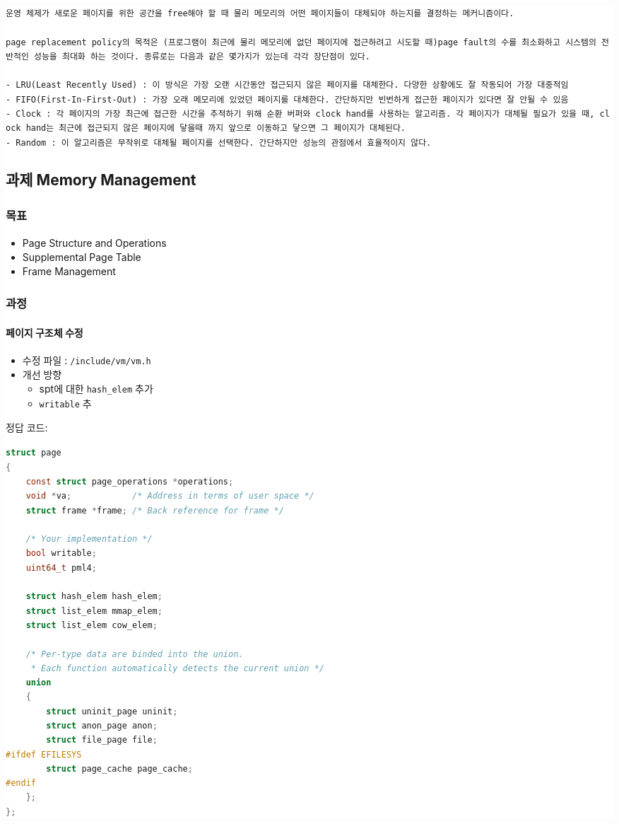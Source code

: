     운영 체제가 새로운 페이지를 위한 공간을 free해야 할 때 물리 메모리의 어떤 페이지들이 대체되야 하는지를 결정하는 메커니즘이다.

    page replacement policy의 목적은 (프로그램이 최근에 물리 메모리에 없던 페이지에 접근하려고 시도할 때)page fault의 수를 최소화하고 시스템의 전반적인 성능을 최대화 하는 것이다. 종류로는 다음과 같은 몇가지가 있는데 각각 장단점이 있다.

    - LRU(Least Recently Used) : 이 방식은 가장 오랜 시간동안 접근되지 않은 페이지를 대체한다. 다양한 상황에도 잘 작동되어 가장 대중적임
    - FIFO(First-In-First-Out) : 가장 오래 메모리에 있었던 페이지를 대체한다. 간단하지만 빈번하게 접근한 페이지가 있다면 잘 안될 수 있음
    - Clock : 각 페이지의 가장 최근에 접근한 시간을 추적하기 위해 순환 버퍼와 clock hand를 사용하는 알고리즘. 각 페이지가 대체될 필요가 있을 때, clock hand는 최근에 접근되지 않은 페이지에 닿을때 까지 앞으로 이동하고 닿으면 그 페이지가 대체된다.
    - Random : 이 알고리즘은 무작위로 대체될 페이지를 선택한다. 간단하지만 성능의 관점에서 효율적이지 않다.



## 과제 Memory Management

### 목표

- Page Structure and Operations
- Supplemental Page Table
- Frame Management



### 과정

#### 페이지 구조체 수정

- 수정 파일 : `/include/vm/vm.h`
- 개선 방향
    - spt에 대한 `hash_elem` 추가
    - `writable` 추



정답 코드:

```c
struct page
{
	const struct page_operations *operations;
	void *va;			 /* Address in terms of user space */
	struct frame *frame; /* Back reference for frame */

	/* Your implementation */
	bool writable;
	uint64_t pml4;

	struct hash_elem hash_elem;
	struct list_elem mmap_elem;
	struct list_elem cow_elem;

	/* Per-type data are binded into the union.
	 * Each function automatically detects the current union */
	union
	{
		struct uninit_page uninit;
		struct anon_page anon;
		struct file_page file;
#ifdef EFILESYS
		struct page_cache page_cache;
#endif
	};
};
```
